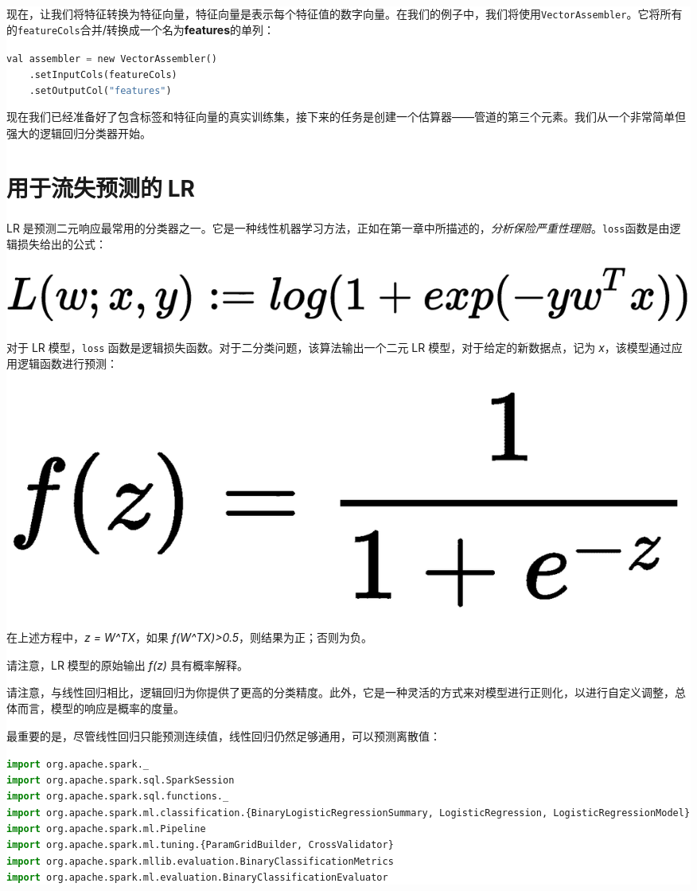 现在，让我们将特征转换为特征向量，特征向量是表示每个特征值的数字向量。在我们的例子中，我们将使用`VectorAssembler`。它将所有的`featureCols`合并/转换成一个名为**features**的单列：

```py
val assembler = new VectorAssembler()
    .setInputCols(featureCols)
    .setOutputCol("features")
```

现在我们已经准备好了包含标签和特征向量的真实训练集，接下来的任务是创建一个估算器——管道的第三个元素。我们从一个非常简单但强大的逻辑回归分类器开始。

# 用于流失预测的 LR

LR 是预测二元响应最常用的分类器之一。它是一种线性机器学习方法，正如在第一章中所描述的，*分析保险严重性理赔*。`loss`函数是由逻辑损失给出的公式：

![](img/58d1cdb4-4e46-48ce-8051-bf44e2fbf31c.png)

对于 LR 模型，`loss` 函数是逻辑损失函数。对于二分类问题，该算法输出一个二元 LR 模型，对于给定的新数据点，记为 *x*，该模型通过应用逻辑函数进行预测：

![](img/a34028da-b03e-4cb1-a247-c08dd7e7d7ce.png)

在上述方程中，*z = W^TX*，如果 *f(W^TX)>0.5*，则结果为正；否则为负。

请注意，LR 模型的原始输出 *f(z)* 具有概率解释。

请注意，与线性回归相比，逻辑回归为你提供了更高的分类精度。此外，它是一种灵活的方式来对模型进行正则化，以进行自定义调整，总体而言，模型的响应是概率的度量。

最重要的是，尽管线性回归只能预测连续值，线性回归仍然足够通用，可以预测离散值：

```py
import org.apache.spark._
import org.apache.spark.sql.SparkSession
import org.apache.spark.sql.functions._
import org.apache.spark.ml.classification.{BinaryLogisticRegressionSummary, LogisticRegression, LogisticRegressionModel}
import org.apache.spark.ml.Pipeline
import org.apache.spark.ml.tuning.{ParamGridBuilder, CrossValidator}
import org.apache.spark.mllib.evaluation.BinaryClassificationMetrics 
import org.apache.spark.ml.evaluation.BinaryClassificationEvaluator
```
